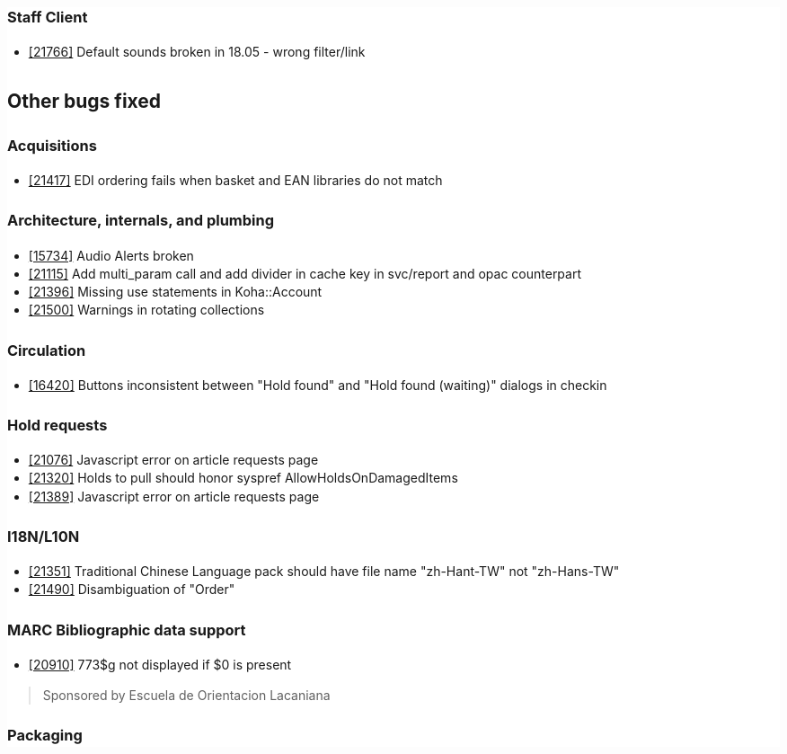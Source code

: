 ### Staff Client

- [[21766]](http://bugs.koha-community.org/bugzilla3/show_bug.cgi?id=21766) Default sounds broken in 18.05 - wrong filter/link


## Other bugs fixed

### Acquisitions

- [[21417]](http://bugs.koha-community.org/bugzilla3/show_bug.cgi?id=21417) EDI ordering fails when basket and EAN libraries do not match

### Architecture, internals, and plumbing

- [[15734]](http://bugs.koha-community.org/bugzilla3/show_bug.cgi?id=15734) Audio Alerts broken
- [[21115]](http://bugs.koha-community.org/bugzilla3/show_bug.cgi?id=21115) Add multi_param call and add divider in cache key in svc/report and opac counterpart
- [[21396]](http://bugs.koha-community.org/bugzilla3/show_bug.cgi?id=21396) Missing use statements in Koha::Account
- [[21500]](http://bugs.koha-community.org/bugzilla3/show_bug.cgi?id=21500) Warnings in rotating collections

### Circulation

- [[16420]](http://bugs.koha-community.org/bugzilla3/show_bug.cgi?id=16420) Buttons inconsistent between "Hold found" and "Hold found (waiting)" dialogs in checkin

### Hold requests

- [[21076]](http://bugs.koha-community.org/bugzilla3/show_bug.cgi?id=21076) Javascript error on article requests page
- [[21320]](http://bugs.koha-community.org/bugzilla3/show_bug.cgi?id=21320) Holds to pull should honor syspref AllowHoldsOnDamagedItems
- [[21389]](http://bugs.koha-community.org/bugzilla3/show_bug.cgi?id=21389) Javascript error on article requests page

### I18N/L10N

- [[21351]](http://bugs.koha-community.org/bugzilla3/show_bug.cgi?id=21351) Traditional Chinese Language pack should have file name "zh-Hant-TW" not "zh-Hans-TW"
- [[21490]](http://bugs.koha-community.org/bugzilla3/show_bug.cgi?id=21490) Disambiguation of "Order"

### MARC Bibliographic data support

- [[20910]](http://bugs.koha-community.org/bugzilla3/show_bug.cgi?id=20910) 773$g not displayed if $0 is present

> Sponsored by Escuela de Orientacion Lacaniana


### Packaging
